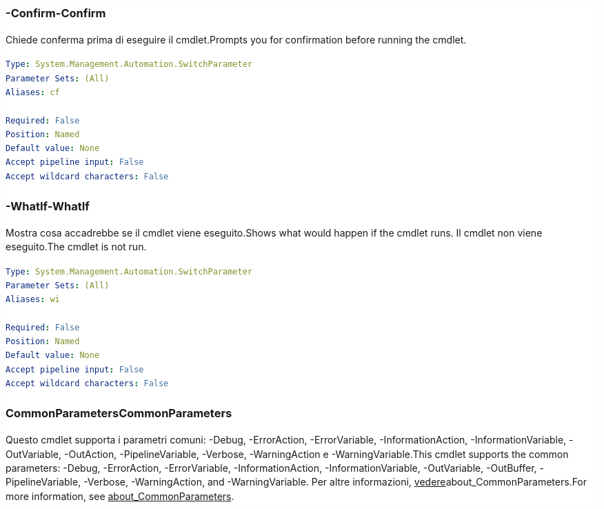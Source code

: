 ### <span data-ttu-id="aff40-132">-Confirm</span><span class="sxs-lookup"><span data-stu-id="aff40-132">-Confirm</span></span>
<span data-ttu-id="aff40-133">Chiede conferma prima di eseguire il cmdlet.</span><span class="sxs-lookup"><span data-stu-id="aff40-133">Prompts you for confirmation before running the cmdlet.</span></span>

```yaml
Type: System.Management.Automation.SwitchParameter
Parameter Sets: (All)
Aliases: cf

Required: False
Position: Named
Default value: None
Accept pipeline input: False
Accept wildcard characters: False
```

### <span data-ttu-id="aff40-134">-WhatIf</span><span class="sxs-lookup"><span data-stu-id="aff40-134">-WhatIf</span></span>
<span data-ttu-id="aff40-135">Mostra cosa accadrebbe se il cmdlet viene eseguito.</span><span class="sxs-lookup"><span data-stu-id="aff40-135">Shows what would happen if the cmdlet runs.</span></span>
<span data-ttu-id="aff40-136">Il cmdlet non viene eseguito.</span><span class="sxs-lookup"><span data-stu-id="aff40-136">The cmdlet is not run.</span></span>

```yaml
Type: System.Management.Automation.SwitchParameter
Parameter Sets: (All)
Aliases: wi

Required: False
Position: Named
Default value: None
Accept pipeline input: False
Accept wildcard characters: False
```

### <span data-ttu-id="aff40-137">CommonParameters</span><span class="sxs-lookup"><span data-stu-id="aff40-137">CommonParameters</span></span>
<span data-ttu-id="aff40-138">Questo cmdlet supporta i parametri comuni: -Debug, -ErrorAction, -ErrorVariable, -InformationAction, -InformationVariable, -OutVariable, -OutAction, -PipelineVariable, -Verbose, -WarningAction e -WarningVariable.</span><span class="sxs-lookup"><span data-stu-id="aff40-138">This cmdlet supports the common parameters: -Debug, -ErrorAction, -ErrorVariable, -InformationAction, -InformationVariable, -OutVariable, -OutBuffer, -PipelineVariable, -Verbose, -WarningAction, and -WarningVariable.</span></span> <span data-ttu-id="aff40-139">Per altre informazioni, [vedere](http://go.microsoft.com/fwlink/?LinkID=113216)about_CommonParameters.</span><span class="sxs-lookup"><span data-stu-id="aff40-139">For more information, see [about_CommonParameters](http://go.microsoft.com/fwlink/?LinkID=113216).</span></span>
